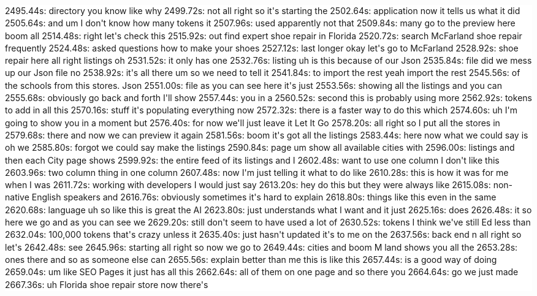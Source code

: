 2495.44s: directory you know like why
2499.72s: not all right so it's starting the
2502.64s: application now it tells us what it did
2505.64s: and um I don't know how many tokens it
2507.96s: used apparently not that
2509.84s: many go to the preview here boom all
2514.48s: right let's check this
2515.92s: out find expert shoe repair in Florida
2520.72s: search McFarland shoe repair frequently
2524.48s: asked questions how to make your shoes
2527.12s: last longer okay let's go to McFarland
2528.92s: shoe repair here all right listings oh
2531.52s: it only has one
2532.76s: listing uh is this because of our Json
2535.84s: file did we mess up our Json file no
2538.92s: it's all there um so we need to tell it
2541.84s: to import the rest yeah import the rest
2545.56s: of the schools from this stores. Json
2551.00s: file as you can see here it's just
2553.56s: showing all the listings and you can
2555.68s: obviously go back and forth I'll show
2557.44s: you in a
2560.52s: second this is probably using more
2562.92s: tokens to add in all this
2570.16s: stuff it's populating everything now
2572.32s: there is a faster way to do this which
2574.60s: uh I'm going to show you in a moment but
2576.40s: for now we'll just leave it Let It Go
2578.20s: all right so I put all the stores in
2579.68s: there and now we can preview it again
2581.56s: boom it's got all the listings
2583.44s: here now what we could say is oh we
2585.80s: forgot we could say make the listings
2590.84s: page um show all available cities with
2596.00s: listings and then each City page shows
2599.92s: the entire feed of its listings and I
2602.48s: want to use one column I don't like this
2603.96s: two column thing in one column
2607.48s: now I'm just telling it what to do like
2610.28s: this is how it was for me when I was
2611.72s: working with developers I would just say
2613.20s: hey do this but they were always like
2615.08s: non-native English speakers and
2616.76s: obviously sometimes it's hard to explain
2618.80s: things like this even in the same
2620.68s: language uh so like this is great the AI
2623.80s: just understands what I want and it just
2625.16s: does
2626.48s: it so here we go and as you can see we
2629.20s: still don't seem to have used a lot of
2630.52s: tokens I think we've still Ed less than
2632.04s: 100,000 tokens that's crazy unless it
2635.40s: just hasn't updated it's to me on the
2637.56s: back end n all right so let's
2642.48s: see
2645.96s: starting all right so now we go to
2649.44s: cities and boom M land shows you all the
2653.28s: ones there and so as someone else can
2655.56s: explain better than me this is like this
2657.44s: is a good way of doing
2659.04s: um like SEO Pages it just has all this
2662.64s: all of them on one page and so there you
2664.64s: go we just made
2667.36s: uh Florida shoe repair store now there's